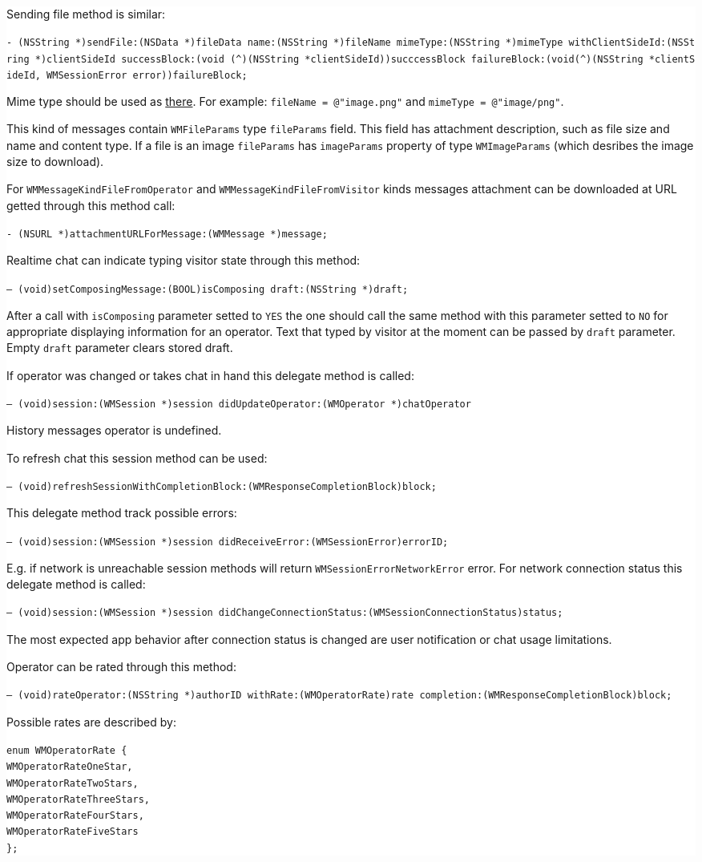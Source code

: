 Sending file method is similar:
```
- (NSString *)sendFile:(NSData *)fileData name:(NSString *)fileName mimeType:(NSString *)mimeType withClientSideId:(NSString *)clientSideId successBlock:(void (^)(NSString *clientSideId))succcessBlock failureBlock:(void(^)(NSString *clientSideId, WMSessionError error))failureBlock;
```
Mime type should be used as [there](https://iana.org/assignments/media-types/media-types.xhtml). For example: `fileName = @"image.png"` and `mimeType = @"image/png"`.

This kind of messages contain `WMFileParams` type `fileParams` field. This field has attachment description, such as file size and name and content type. If a file is an image `fileParams` has `imageParams` property of type `WMImageParams` (which desribes the image size to download).

For `WMMessageKindFileFromOperator` and `WMMessageKindFileFromVisitor` kinds messages attachment can be downloaded at URL getted through this method call:
```
- (NSURL *)attachmentURLForMessage:(WMMessage *)message;
```

Realtime chat can indicate typing visitor state through this method:
```
— (void)setComposingMessage:(BOOL)isComposing draft:(NSString *)draft;
```
After a call with `isComposing` parameter setted to `YES` the one should call the same method with this parameter setted to `NO` for appropriate displaying information for an operator. Text that typed by visitor at the moment can be passed by `draft` parameter. Empty `draft` parameter clears stored draft.

If operator was changed or takes chat in hand this delegate method is called:
```
— (void)session:(WMSession *)session didUpdateOperator:(WMOperator *)chatOperator
```
History messages operator is undefined.

To refresh chat this session method can be used:
```
— (void)refreshSessionWithCompletionBlock:(WMResponseCompletionBlock)block;
```

This delegate method track possible errors:
```
— (void)session:(WMSession *)session didReceiveError:(WMSessionError)errorID;
```
E.g. if network is unreachable session methods will return `WMSessionErrorNetworkError` error. For network connection status this delegate method is called:
```
— (void)session:(WMSession *)session didChangeConnectionStatus:(WMSessionConnectionStatus)status;
```
The most expected app behavior after connection status is changed are user notification or chat usage limitations.

Operator can be rated through this method:
```
— (void)rateOperator:(NSString *)authorID withRate:(WMOperatorRate)rate completion:(WMResponseCompletionBlock)block;
```
Possible rates are described by:
```
enum WMOperatorRate {
WMOperatorRateOneStar,
WMOperatorRateTwoStars,
WMOperatorRateThreeStars,
WMOperatorRateFourStars,
WMOperatorRateFiveStars
};
```
